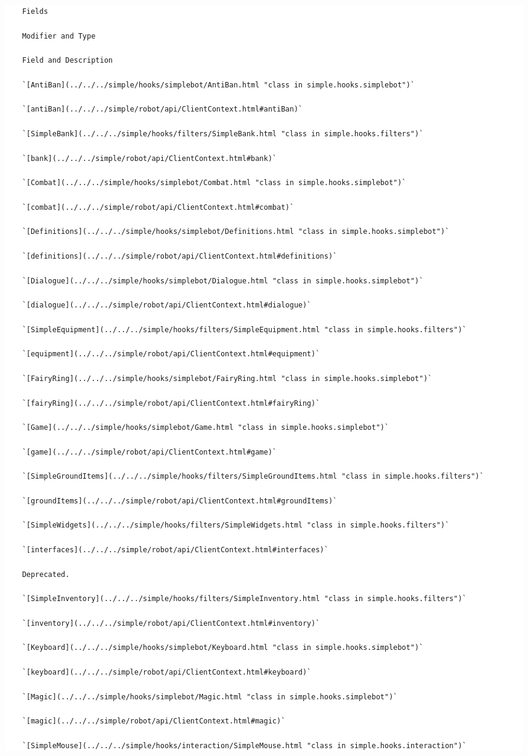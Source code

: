         Fields 
        
        Modifier and Type
        
        Field and Description
        
        `[AntiBan](../../../simple/hooks/simplebot/AntiBan.html "class in simple.hooks.simplebot")`
        
        `[antiBan](../../../simple/robot/api/ClientContext.html#antiBan)` 
        
        `[SimpleBank](../../../simple/hooks/filters/SimpleBank.html "class in simple.hooks.filters")`
        
        `[bank](../../../simple/robot/api/ClientContext.html#bank)` 
        
        `[Combat](../../../simple/hooks/simplebot/Combat.html "class in simple.hooks.simplebot")`
        
        `[combat](../../../simple/robot/api/ClientContext.html#combat)` 
        
        `[Definitions](../../../simple/hooks/simplebot/Definitions.html "class in simple.hooks.simplebot")`
        
        `[definitions](../../../simple/robot/api/ClientContext.html#definitions)` 
        
        `[Dialogue](../../../simple/hooks/simplebot/Dialogue.html "class in simple.hooks.simplebot")`
        
        `[dialogue](../../../simple/robot/api/ClientContext.html#dialogue)` 
        
        `[SimpleEquipment](../../../simple/hooks/filters/SimpleEquipment.html "class in simple.hooks.filters")`
        
        `[equipment](../../../simple/robot/api/ClientContext.html#equipment)` 
        
        `[FairyRing](../../../simple/hooks/simplebot/FairyRing.html "class in simple.hooks.simplebot")`
        
        `[fairyRing](../../../simple/robot/api/ClientContext.html#fairyRing)` 
        
        `[Game](../../../simple/hooks/simplebot/Game.html "class in simple.hooks.simplebot")`
        
        `[game](../../../simple/robot/api/ClientContext.html#game)` 
        
        `[SimpleGroundItems](../../../simple/hooks/filters/SimpleGroundItems.html "class in simple.hooks.filters")`
        
        `[groundItems](../../../simple/robot/api/ClientContext.html#groundItems)` 
        
        `[SimpleWidgets](../../../simple/hooks/filters/SimpleWidgets.html "class in simple.hooks.filters")`
        
        `[interfaces](../../../simple/robot/api/ClientContext.html#interfaces)`
        
        Deprecated. 
        
        `[SimpleInventory](../../../simple/hooks/filters/SimpleInventory.html "class in simple.hooks.filters")`
        
        `[inventory](../../../simple/robot/api/ClientContext.html#inventory)` 
        
        `[Keyboard](../../../simple/hooks/simplebot/Keyboard.html "class in simple.hooks.simplebot")`
        
        `[keyboard](../../../simple/robot/api/ClientContext.html#keyboard)` 
        
        `[Magic](../../../simple/hooks/simplebot/Magic.html "class in simple.hooks.simplebot")`
        
        `[magic](../../../simple/robot/api/ClientContext.html#magic)` 
        
        `[SimpleMouse](../../../simple/hooks/interaction/SimpleMouse.html "class in simple.hooks.interaction")`
        